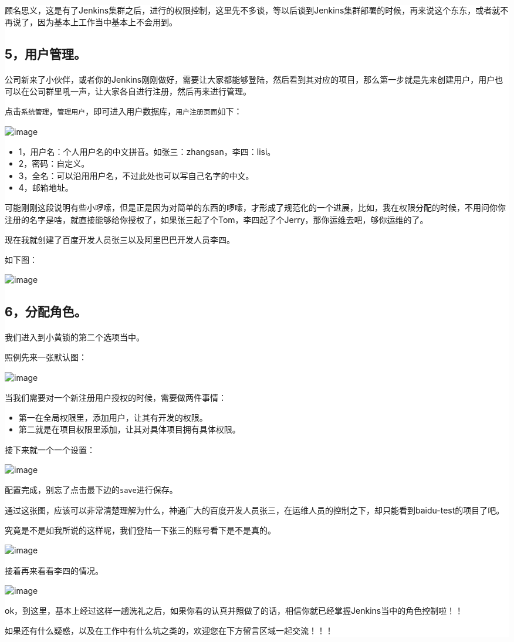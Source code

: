 顾名思义，这是有了Jenkins集群之后，进行的权限控制，这里先不多谈，等以后谈到Jenkins集群部署的时候，再来说这个东东，或者就不再说了，因为基本上工作当中基本上不会用到。

## 5，用户管理。

公司新来了小伙伴，或者你的Jenkins刚刚做好，需要让大家都能够登陆，然后看到其对应的项目，那么第一步就是先来创建用户，用户也可以在公司群里吼一声，让大家各自进行注册，然后再来进行管理。

点击`系统管理`，`管理用户`，即可进入用户数据库，`用户注册页面`如下：

![image](http://t.eryajf.net/imgs/2021/09/826d2571c264cbf9.jpg)

- 1，用户名：个人用户名的中文拼音。如张三：zhangsan，李四：lisi。
- 2，密码：自定义。
- 3，全名：可以沿用用户名，不过此处也可以写自己名字的中文。
- 4，邮箱地址。

可能刚刚这段说明有些小啰嗦，但是正是因为对简单的东西的啰嗦，才形成了规范化的一个进展，比如，我在权限分配的时候，不用问你你注册的名字是啥，就直接能够给你授权了，如果张三起了个Tom，李四起了个Jerry，那你运维去吧，够你运维的了。

现在我就创建了百度开发人员张三以及阿里巴巴开发人员李四。

如下图：

![image](http://t.eryajf.net/imgs/2021/09/1f721678e4e33ded.jpg)

## 6，分配角色。

我们进入到小黄锁的第二个选项当中。

照例先来一张默认图：

![image](http://t.eryajf.net/imgs/2021/09/8ee5ca177614022e.jpg)

当我们需要对一个新注册用户授权的时候，需要做两件事情：

- 第一在全局权限里，添加用户，让其有开发的权限。
- 第二就是在项目权限里添加，让其对具体项目拥有具体权限。

接下来就一个一个设置：

![image](http://t.eryajf.net/imgs/2021/09/a06a587ec0f76c3a.jpg)

配置完成，别忘了点击最下边的`save`进行保存。

通过这张图，应该可以非常清楚理解为什么，神通广大的百度开发人员张三，在运维人员的控制之下，却只能看到baidu-test的项目了吧。

究竟是不是如我所说的这样呢，我们登陆一下张三的账号看下是不是真的。

![image](http://t.eryajf.net/imgs/2021/09/5aa305ffc98188af.jpg)

接着再来看看李四的情况。

![image](http://t.eryajf.net/imgs/2021/09/4527e84296f50cbe.jpg)

ok，到这里，基本上经过这样一趟洗礼之后，如果你看的认真并照做了的话，相信你就已经掌握Jenkins当中的角色控制啦！！

如果还有什么疑惑，以及在工作中有什么坑之类的，欢迎您在下方留言区域一起交流！！！
